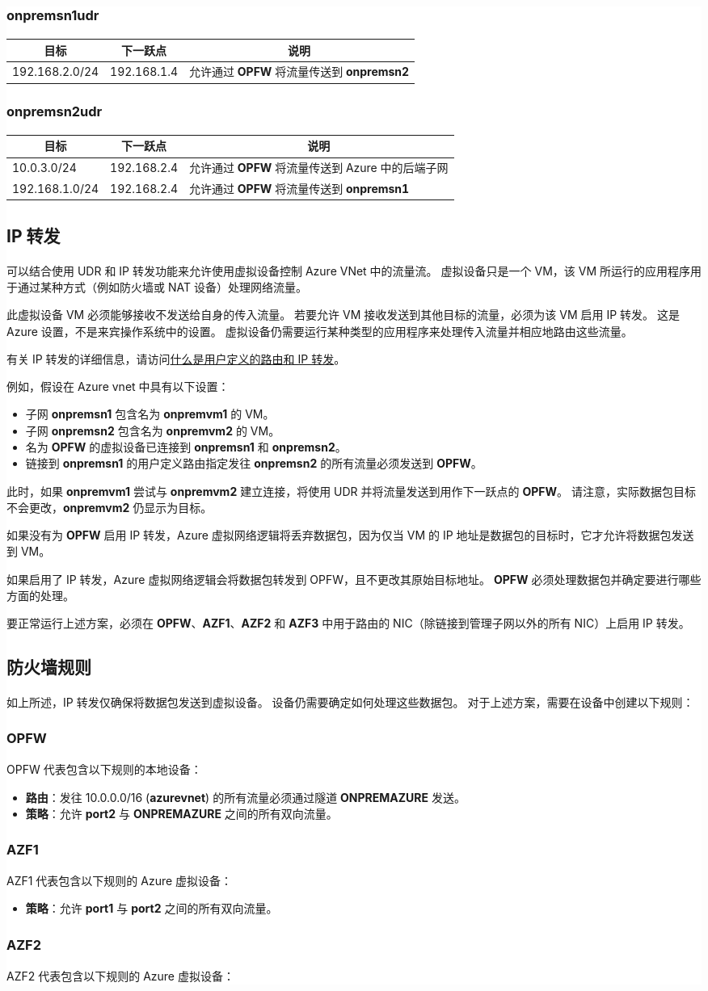 ### <a name="onpremsn1udr"></a>onpremsn1udr
| 目标 | 下一跃点 | 说明 |
| --- | --- | --- |
| 192.168.2.0/24 |192.168.1.4 |允许通过 **OPFW** 将流量传送到 **onpremsn2** |

### <a name="onpremsn2udr"></a>onpremsn2udr
| 目标 | 下一跃点 | 说明 |
| --- | --- | --- |
| 10.0.3.0/24 |192.168.2.4 |允许通过 **OPFW** 将流量传送到 Azure 中的后端子网 |
| 192.168.1.0/24 |192.168.2.4 |允许通过 **OPFW** 将流量传送到 **onpremsn1** |

## <a name="ip-forwarding"></a>IP 转发
可以结合使用 UDR 和 IP 转发功能来允许使用虚拟设备控制 Azure VNet 中的流量流。  虚拟设备只是一个 VM，该 VM 所运行的应用程序用于通过某种方式（例如防火墙或 NAT 设备）处理网络流量。

此虚拟设备 VM 必须能够接收不发送给自身的传入流量。 若要允许 VM 接收发送到其他目标的流量，必须为该 VM 启用 IP 转发。 这是 Azure 设置，不是来宾操作系统中的设置。 虚拟设备仍需要运行某种类型的应用程序来处理传入流量并相应地路由这些流量。

有关 IP 转发的详细信息，请访问[什么是用户定义的路由和 IP 转发](virtual-networks-udr-overview.md)。

例如，假设在 Azure vnet 中具有以下设置：

* 子网 **onpremsn1** 包含名为 **onpremvm1** 的 VM。
* 子网 **onpremsn2** 包含名为 **onpremvm2** 的 VM。
* 名为 **OPFW** 的虚拟设备已连接到 **onpremsn1** 和 **onpremsn2**。
* 链接到 **onpremsn1** 的用户定义路由指定发往 **onpremsn2** 的所有流量必须发送到 **OPFW**。

此时，如果 **onpremvm1** 尝试与 **onpremvm2** 建立连接，将使用 UDR 并将流量发送到用作下一跃点的 **OPFW**。 请注意，实际数据包目标不会更改，**onpremvm2** 仍显示为目标。 

如果没有为 **OPFW** 启用 IP 转发，Azure 虚拟网络逻辑将丢弃数据包，因为仅当 VM 的 IP 地址是数据包的目标时，它才允许将数据包发送到 VM。

如果启用了 IP 转发，Azure 虚拟网络逻辑会将数据包转发到 OPFW，且不更改其原始目标地址。 **OPFW** 必须处理数据包并确定要进行哪些方面的处理。

要正常运行上述方案，必须在 **OPFW**、**AZF1**、**AZF2** 和 **AZF3** 中用于路由的 NIC（除链接到管理子网以外的所有 NIC）上启用 IP 转发。 

## <a name="firewall-rules"></a>防火墙规则
如上所述，IP 转发仅确保将数据包发送到虚拟设备。 设备仍需要确定如何处理这些数据包。 对于上述方案，需要在设备中创建以下规则：

### <a name="opfw"></a>OPFW
OPFW 代表包含以下规则的本地设备：

* **路由**：发往 10.0.0.0/16 (**azurevnet**) 的所有流量必须通过隧道 **ONPREMAZURE** 发送。
* **策略**：允许 **port2** 与 **ONPREMAZURE** 之间的所有双向流量。

### <a name="azf1"></a>AZF1
AZF1 代表包含以下规则的 Azure 虚拟设备：

* **策略**：允许 **port1** 与 **port2** 之间的所有双向流量。

### <a name="azf2"></a>AZF2
AZF2 代表包含以下规则的 Azure 虚拟设备：

